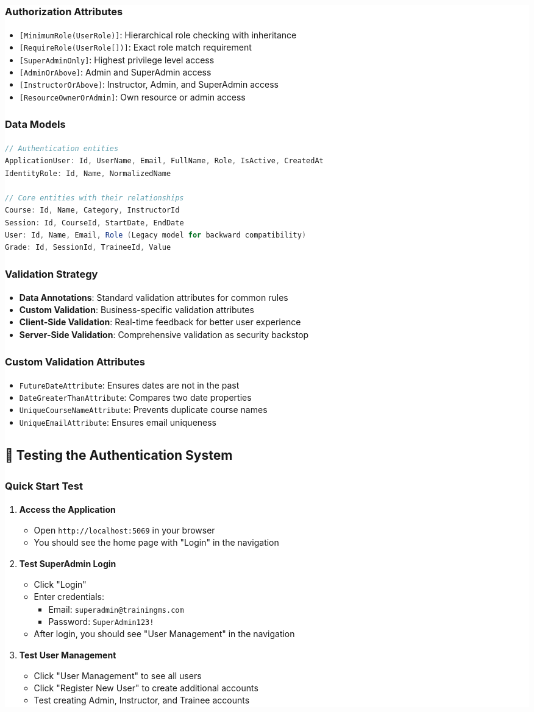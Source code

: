 ### Authorization Attributes
- `[MinimumRole(UserRole)]`: Hierarchical role checking with inheritance
- `[RequireRole(UserRole[])]`: Exact role match requirement
- `[SuperAdminOnly]`: Highest privilege level access
- `[AdminOrAbove]`: Admin and SuperAdmin access
- `[InstructorOrAbove]`: Instructor, Admin, and SuperAdmin access
- `[ResourceOwnerOrAdmin]`: Own resource or admin access

### Data Models

```csharp
// Authentication entities
ApplicationUser: Id, UserName, Email, FullName, Role, IsActive, CreatedAt
IdentityRole: Id, Name, NormalizedName

// Core entities with their relationships
Course: Id, Name, Category, InstructorId
Session: Id, CourseId, StartDate, EndDate
User: Id, Name, Email, Role (Legacy model for backward compatibility)
Grade: Id, SessionId, TraineeId, Value
```

### Validation Strategy
- **Data Annotations**: Standard validation attributes for common rules
- **Custom Validation**: Business-specific validation attributes
- **Client-Side Validation**: Real-time feedback for better user experience
- **Server-Side Validation**: Comprehensive validation as security backstop

### Custom Validation Attributes
- `FutureDateAttribute`: Ensures dates are not in the past
- `DateGreaterThanAttribute`: Compares two date properties
- `UniqueCourseNameAttribute`: Prevents duplicate course names
- `UniqueEmailAttribute`: Ensures email uniqueness

## 🧪 Testing the Authentication System

### Quick Start Test

1. **Access the Application**
   - Open `http://localhost:5069` in your browser
   - You should see the home page with "Login" in the navigation

2. **Test SuperAdmin Login**
   - Click "Login"
   - Enter credentials:
     - Email: `superadmin@trainingms.com`
     - Password: `SuperAdmin123!`
   - After login, you should see "User Management" in the navigation

3. **Test User Management**
   - Click "User Management" to see all users
   - Click "Register New User" to create additional accounts
   - Test creating Admin, Instructor, and Trainee accounts
